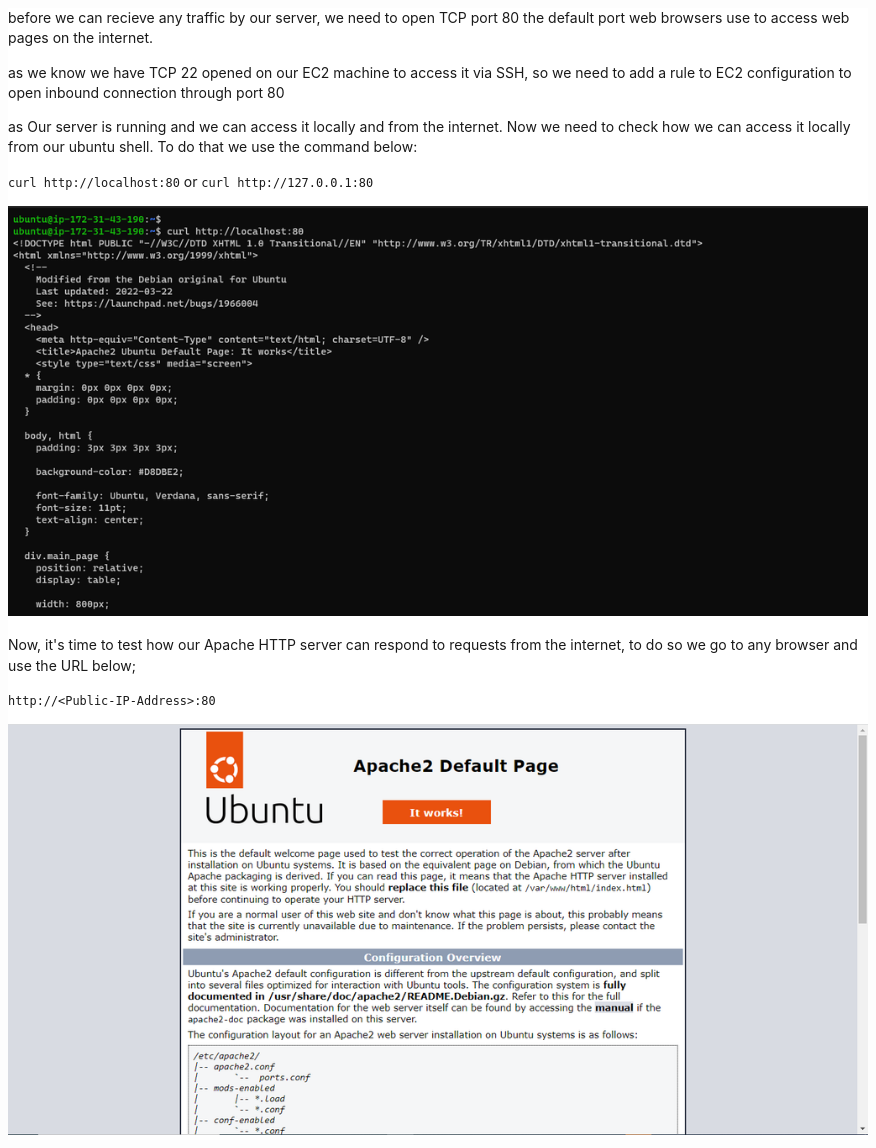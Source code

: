 before we can recieve any traffic by our server, we need to open TCP port 80 the default port web browsers use to access web pages on the internet.

as we know we have TCP 22 opened on our EC2 machine to access it via SSH, so we need to add a rule to EC2 configuration to open inbound connection through port 80

as Our server is running and we can access it locally and from the internet. Now we need to check how we can access it locally from our  ubuntu shell. To do that we use the command below:

`curl http://localhost:80` or `curl http://127.0.0.1:80`


![server](./images/port-up.png)

Now, it's time to test how our Apache HTTP server can respond to requests from the internet, to do so we go to any browser and use the URL below;

`http://<Public-IP-Address>:80`

![HTTP configuration](./images/public.png)
